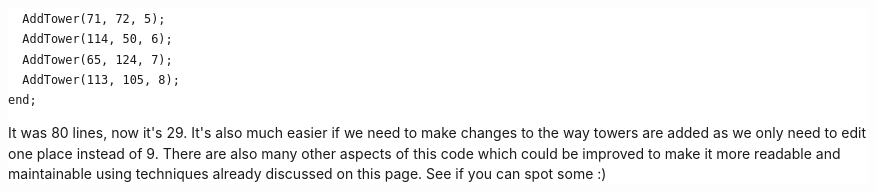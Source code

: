 ```
  AddTower(71, 72, 5);
  AddTower(114, 50, 6);
  AddTower(65, 124, 7);
  AddTower(113, 105, 8);
end;
```
It was 80 lines, now it's 29. It's also much easier if we need to make changes to the way towers are added as we only need to edit one place instead of 9. There are also many other aspects of this code which could be improved to make it more readable and maintainable using techniques already discussed on this page. See if you can spot some :)
